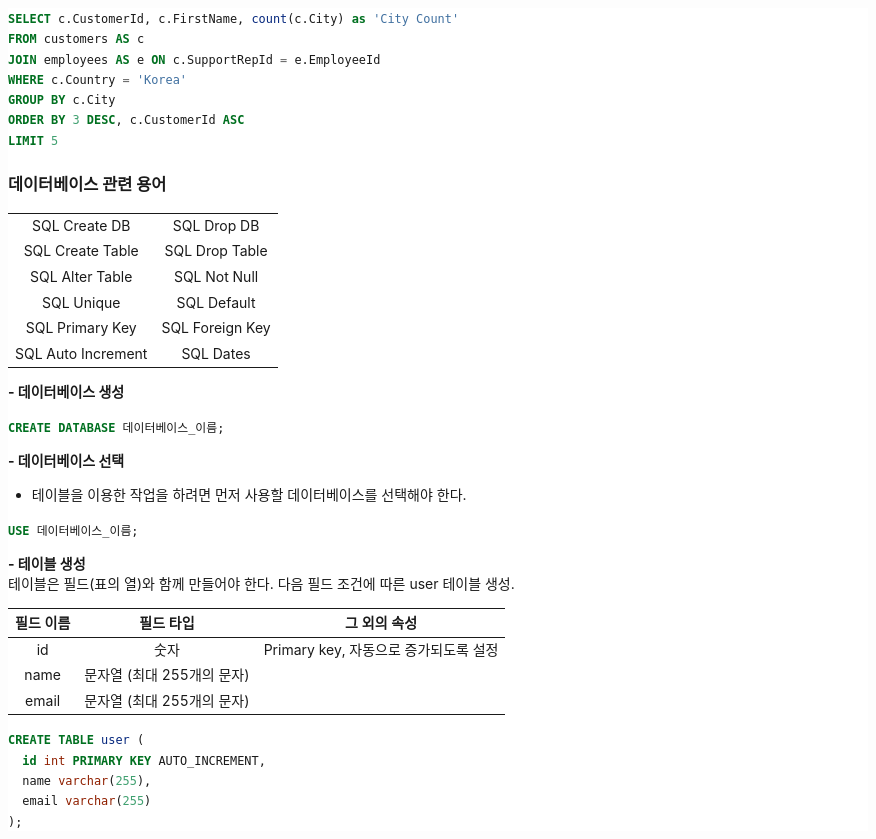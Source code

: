 ```sql
SELECT c.CustomerId, c.FirstName, count(c.City) as 'City Count'
FROM customers AS c
JOIN employees AS e ON c.SupportRepId = e.EmployeeId
WHERE c.Country = 'Korea'
GROUP BY c.City
ORDER BY 3 DESC, c.CustomerId ASC
LIMIT 5
```

### 데이터베이스 관련 용어  

|||
|:--:|:---:|
|SQL Create DB|SQL Drop DB
|SQL Create Table|SQL Drop Table
|SQL Alter Table|SQL Not Null
|SQL Unique|SQL Default
|SQL Primary Key|SQL Foreign Key
|SQL Auto Increment|SQL Dates

**- 데이터베이스 생성**  

```sql
CREATE DATABASE 데이터베이스_이름;
```

**- 데이터베이스 선택**  
- 테이블을 이용한 작업을 하려면 먼저 사용할 데이터베이스를 선택해야 한다.   
```sql
USE 데이터베이스_이름;
```

**- 테이블 생성**    
테이블은 필드(표의 열)와 함께 만들어야 한다. 다음 필드 조건에 따른 user 테이블 생성.   

|필드 이름|	필드 타입|그 외의 속성|
|:--:|:--:|:---:|
|id|숫자|Primary key, 자동으로 증가되도록 설정
|name|문자열 (최대 255개의 문자)|	
|email|문자열 (최대 255개의 문자)|	

```sql
CREATE TABLE user (
  id int PRIMARY KEY AUTO_INCREMENT,
  name varchar(255),
  email varchar(255)
);
```
